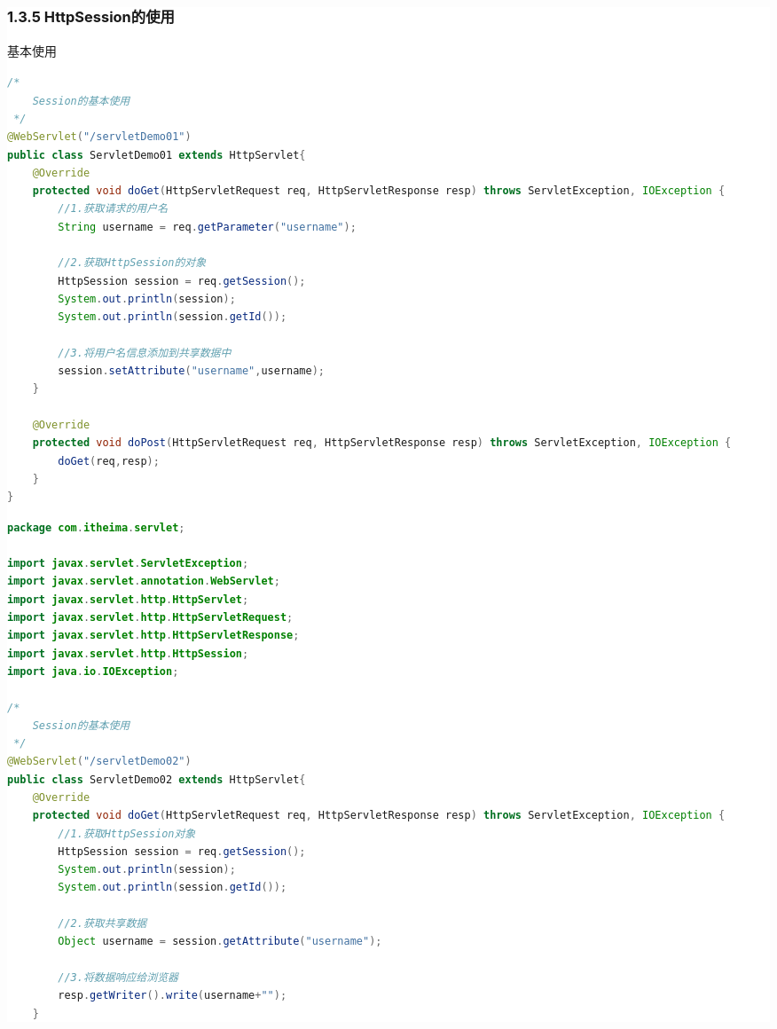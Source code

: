 

### 1.3.5 HttpSession的使用

基本使用

```java
/*
    Session的基本使用
 */
@WebServlet("/servletDemo01")
public class ServletDemo01 extends HttpServlet{
    @Override
    protected void doGet(HttpServletRequest req, HttpServletResponse resp) throws ServletException, IOException {
        //1.获取请求的用户名
        String username = req.getParameter("username");

        //2.获取HttpSession的对象
        HttpSession session = req.getSession();
        System.out.println(session);
        System.out.println(session.getId());

        //3.将用户名信息添加到共享数据中
        session.setAttribute("username",username);
    }

    @Override
    protected void doPost(HttpServletRequest req, HttpServletResponse resp) throws ServletException, IOException {
        doGet(req,resp);
    }
}
```

```java
package com.itheima.servlet;

import javax.servlet.ServletException;
import javax.servlet.annotation.WebServlet;
import javax.servlet.http.HttpServlet;
import javax.servlet.http.HttpServletRequest;
import javax.servlet.http.HttpServletResponse;
import javax.servlet.http.HttpSession;
import java.io.IOException;

/*
    Session的基本使用
 */
@WebServlet("/servletDemo02")
public class ServletDemo02 extends HttpServlet{
    @Override
    protected void doGet(HttpServletRequest req, HttpServletResponse resp) throws ServletException, IOException {
        //1.获取HttpSession对象
        HttpSession session = req.getSession();
        System.out.println(session);
        System.out.println(session.getId());

        //2.获取共享数据
        Object username = session.getAttribute("username");

        //3.将数据响应给浏览器
        resp.getWriter().write(username+"");
    }

```